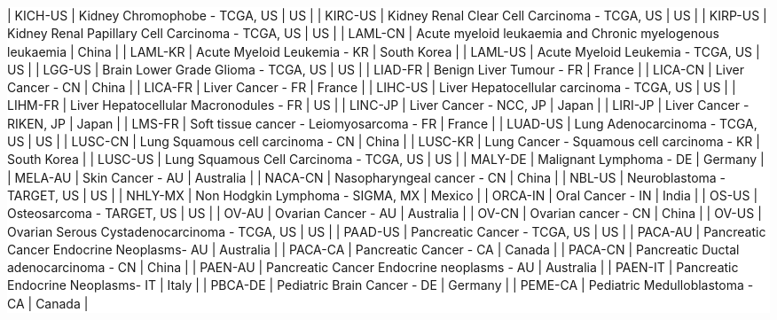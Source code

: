 | KICH-US |  Kidney Chromophobe - TCGA, US |  US |
| KIRC-US |  Kidney Renal Clear Cell Carcinoma - TCGA, US |  US |
| KIRP-US |  Kidney Renal Papillary Cell Carcinoma - TCGA, US |  US |
| LAML-CN |  Acute myeloid leukaemia and Chronic myelogenous leukaemia |  China |
| LAML-KR |  Acute Myeloid Leukemia - KR |  South Korea |
| LAML-US |  Acute Myeloid Leukemia - TCGA, US |  US |
| LGG-US |  Brain Lower Grade Glioma - TCGA, US |  US |
| LIAD-FR |  Benign Liver Tumour - FR |  France |
| LICA-CN |  Liver Cancer - CN |  China |
| LICA-FR |  Liver Cancer - FR |  France |
| LIHC-US |  Liver Hepatocellular carcinoma - TCGA, US |  US |
| LIHM-FR |  Liver Hepatocellular Macronodules - FR |  US |
| LINC-JP |  Liver Cancer - NCC, JP |  Japan |
| LIRI-JP |  Liver Cancer - RIKEN, JP |  Japan |
| LMS-FR |  Soft tissue cancer - Leiomyosarcoma - FR |  France |
| LUAD-US |  Lung Adenocarcinoma - TCGA, US |  US |
| LUSC-CN |  Lung Squamous cell carcinoma - CN |  China |
| LUSC-KR |  Lung Cancer - Squamous cell carcinoma - KR |  South Korea |
| LUSC-US |  Lung Squamous Cell Carcinoma - TCGA, US |  US |
| MALY-DE |  Malignant Lymphoma - DE |  Germany |
| MELA-AU |  Skin Cancer - AU |  Australia |
| NACA-CN |  Nasopharyngeal cancer - CN |  China |
| NBL-US |  Neuroblastoma - TARGET, US |  US |
| NHLY-MX |  Non Hodgkin Lymphoma - SIGMA, MX |  Mexico |
| ORCA-IN |  Oral Cancer - IN |  India |
| OS-US |  Osteosarcoma - TARGET, US |  US |
| OV-AU |  Ovarian Cancer - AU |  Australia |
| OV-CN |  Ovarian cancer - CN |  China |
| OV-US |  Ovarian Serous Cystadenocarcinoma - TCGA, US |  US |
| PAAD-US |  Pancreatic Cancer - TCGA, US |  US |
| PACA-AU |  Pancreatic Cancer Endocrine Neoplasms- AU |  Australia |
| PACA-CA |  Pancreatic Cancer - CA |  Canada |
| PACA-CN |  Pancreatic Ductal adenocarcinoma - CN |  China |
| PAEN-AU |  Pancreatic Cancer Endocrine neoplasms - AU |  Australia |
| PAEN-IT |  Pancreatic Endocrine Neoplasms- IT |  Italy |
| PBCA-DE |  Pediatric Brain Cancer - DE |  Germany |
| PEME-CA |  Pediatric Medulloblastoma - CA |  Canada |